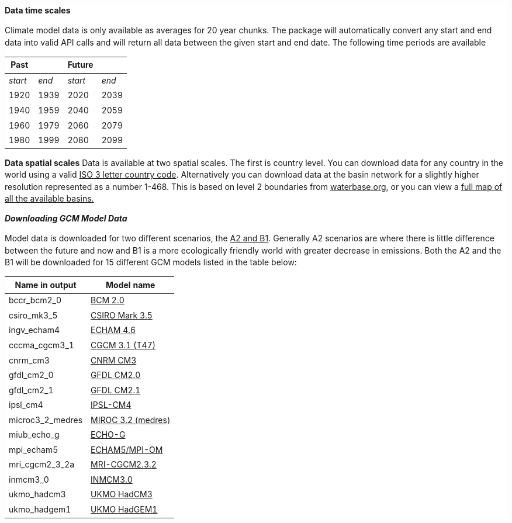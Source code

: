 **Data time scales**

Climate model data is only available as averages for 20 year chunks.  The package will automatically convert any start and end data into valid API calls and will return all data between the given start and end date.  The following time periods are available


|Past|     |Future|    |
|----|-----|------|----|
|*start*|  *end*  |  *start*  |*end*|
|1920  | 1939|  2020 | 2039 |
|1940 |  1959|  2040 |2059|
|1960 |   1979|  2060 |2079 |
|1980  | 1999| 2080 | 2099 |

**Data spatial scales**
Data is available at two spatial scales.  The first is country level. You can download data for any country in the world using a valid [ISO 3 letter country code](http://userpage.chemie.fu-berlin.de/diverse/doc/ISO_3166.html). Alternatively you can download data at the basin network for a slightly higher resolution represented as a number 1-468.  This is based on level 2 boundaries from [waterbase.org](http://www.waterbase.org), or you can view a [full map of all the available basins.](http://data.worldbank.org/sites/default/files/climate_data_api_basins.pdf)


**_Downloading GCM Model Data_**

Model data is downloaded for two different scenarios, the [A2 and B1](http://en.wikipedia.org/wiki/Special_Report_on_Emissions_Scenarios). Generally A2 scenarios are where there is little difference between the future and now and B1 is a more ecologically friendly world with greater decrease in emissions. Both the A2 and the B1 will be downloaded for 15 different GCM models listed in the table below:


|Name in output|Model name|
|--------------|----------|
|bccr_bcm2_0 |[BCM 2.0](http://www-pcmdi.llnl.gov/ipcc/model_documentation/BCCR_BCM2.0.htm)|
|csiro_mk3_5|[CSIRO Mark 3.5](http://www.cawcr.gov.au/publications/technicalreports/CTR_021.pdf)|
|ingv_echam4|[ECHAM 4.6](http://www.bo.ingv.it/)|
|cccma_cgcm3_1|[CGCM 3.1 (T47)](http://www.ec.gc.ca/ccmac-cccma/default.asp?lang=En)|
|cnrm_cm3|[CNRM CM3](http://www.cnrm.meteo.fr/scenario2004/indexenglish.html)|
|gfdl_cm2_0|[GFDL CM2.0](http://data1.gfdl.noaa.gov/nomads/forms/deccen/CM2.X)|
|gfdl_cm2_1|[GFDL CM2.1](http://data1.gfdl.noaa.gov/nomads/forms/deccen/CM2.X)|
|ipsl_cm4|[IPSL-CM4](http://mc2.ipsl.jussieu.fr/simules.html)|
|microc3_2_medres|[MIROC 3.2 (medres)](https://esg.llnl.gov:8443/metadata/browseCatalog.do?uri=http://esgcet.llnl.gov/metadata/pcmdi/ipcc/thredds/miroc3_2_medres.sresb1/pcmdi.ipcc4.miroc3_2_medres.sresb1.thredds)|
|miub_echo_g|[ECHO-G](http://www-pcmdi.llnl.gov/projects/modeldoc/cmip/echo-g_tbls.html)|
|mpi_echam5|[ECHAM5/MPI-OM](http://www.mpimet.mpg.de/en/science/models/echam.html)|
|mri_cgcm2_3_2a|[MRI-CGCM2.3.2](http://www.mri-jma.go.jp/Welcome.html)|
|inmcm3_0|[INMCM3.0](http://www.ipcc-data.org/ar4/model-INM-CM3.html)|
|ukmo_hadcm3|[UKMO HadCM3](http://www.metoffice.gov.uk/research/modelling-systems/unified-model/climate-models/hadcm3)|
|ukmo_hadgem1|[UKMO HadGEM1](http://www.metoffice.gov.uk/research/modelling-systems/unified-model/climate-models/hadgem1)|
